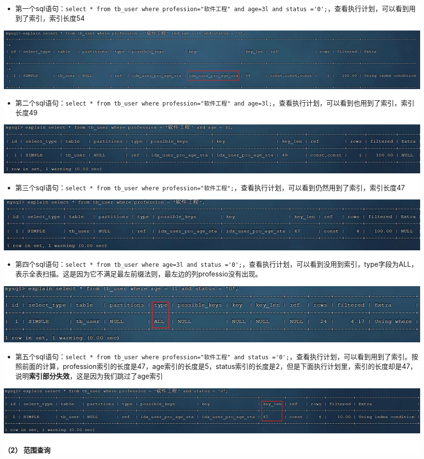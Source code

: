 - 第一个sql语句：`select * from tb_user where profession="软件工程" and age=3l and status ='0';`，查看执行计划，可以看到用到了索引，索引长度54

![image-20250612205014612](./assets/image-20250612205014612.png)

- 第二个sql语句：`select * from tb_user where profession="软件工程" and age=3l;`，查看执行计划，可以看到也用到了索引，索引长度49

![image-20250612205124897](./assets/image-20250612205124897.png)

- 第三个sql语句：`select * from tb_user where profession="软件工程";`，查看执行计划，可以看到仍然用到了索引，索引长度47

![image-20250612205241472](./assets/image-20250612205241472.png)

- 第四个sql语句：`select * from tb_user where age=3l and status ='0';`，查看执行计划，可以看到没用到索引，type字段为ALL，表示全表扫描。这是因为它不满足最左前缀法则，最左边的列professio没有出现。

![image-20250612205732764](./assets/image-20250612205732764.png)

- 第五个sql语句：`select * from tb_user where profession="软件工程" and status ='0';`，查看执行计划，可以看到用到了索引。按照前面的计算，profession索引的长度是47，age索引的长度是5，status索引的长度是2，但是下面执行计划里，索引的长度却是47，说明**索引部分失效**，这是因为我们跳过了age索引

![image-20250612210255681](./assets/image-20250612210255681.png)

#### （2） 范围查询
